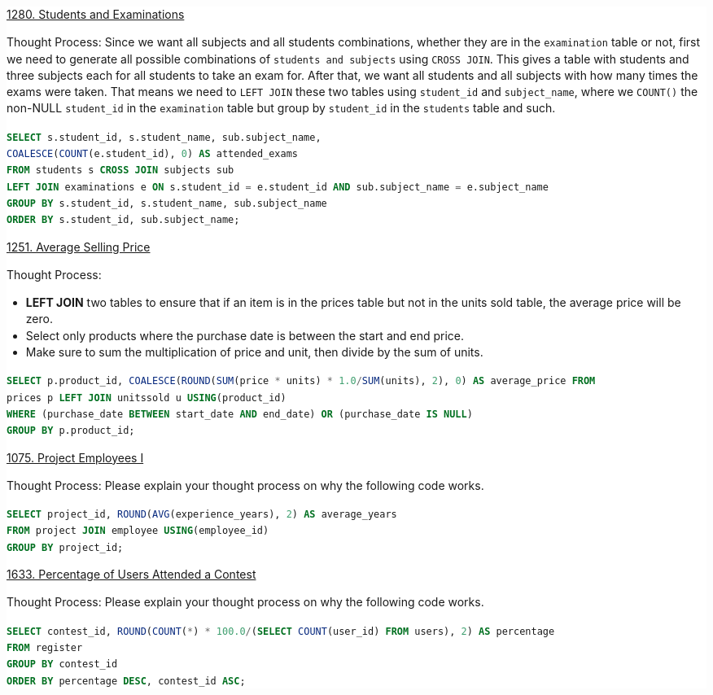 [1280. Students and Examinations](https://leetcode.com/problems/students-and-examinations/?envType=study-plan-v2&envId=top-sql-50)

Thought Process: Since we want all subjects and all students combinations, whether they are in the `examination` table or not, first we need to generate all possible combinations of `students and subjects` using `CROSS JOIN`. This gives a table with students and three subjects each for all students to take an exam for. After that, we want all students and all subjects with how many times the exams were taken. That means we need to `LEFT JOIN` these two tables using `student_id` and `subject_name`, where we `COUNT()` the non-NULL `student_id` in the `examination` table but group by `student_id` in the `students` table and such.

```sql
SELECT s.student_id, s.student_name, sub.subject_name, 
COALESCE(COUNT(e.student_id), 0) AS attended_exams
FROM students s CROSS JOIN subjects sub
LEFT JOIN examinations e ON s.student_id = e.student_id AND sub.subject_name = e.subject_name
GROUP BY s.student_id, s.student_name, sub.subject_name
ORDER BY s.student_id, sub.subject_name;
```

[1251. Average Selling Price](https://leetcode.com/problems/average-selling-price/description/?envType=study-plan-v2&envId=top-sql-50)

Thought Process:

- **LEFT JOIN** two tables to ensure that if an item is in the prices table but not in the units sold table, the average price will be zero.
- Select only products where the purchase date is between the start and end price.
- Make sure to sum the multiplication of price and unit, then divide by the sum of units.

```sql
SELECT p.product_id, COALESCE(ROUND(SUM(price * units) * 1.0/SUM(units), 2), 0) AS average_price FROM
prices p LEFT JOIN unitssold u USING(product_id)
WHERE (purchase_date BETWEEN start_date AND end_date) OR (purchase_date IS NULL)
GROUP BY p.product_id;
```

[1075. Project Employees I](https://leetcode.com/problems/project-employees-i/?envType=study-plan-v2&envId=top-sql-50)

Thought Process: Please explain your thought process on why the following code works.
```sql
SELECT project_id, ROUND(AVG(experience_years), 2) AS average_years
FROM project JOIN employee USING(employee_id)
GROUP BY project_id;
```

[1633. Percentage of Users Attended a Contest](https://leetcode.com/problems/percentage-of-users-attended-a-contest/?envType=study-plan-v2&envId=top-sql-50)

Thought Process: Please explain your thought process on why the following code works.
```sql
SELECT contest_id, ROUND(COUNT(*) * 100.0/(SELECT COUNT(user_id) FROM users), 2) AS percentage
FROM register
GROUP BY contest_id
ORDER BY percentage DESC, contest_id ASC;
```

